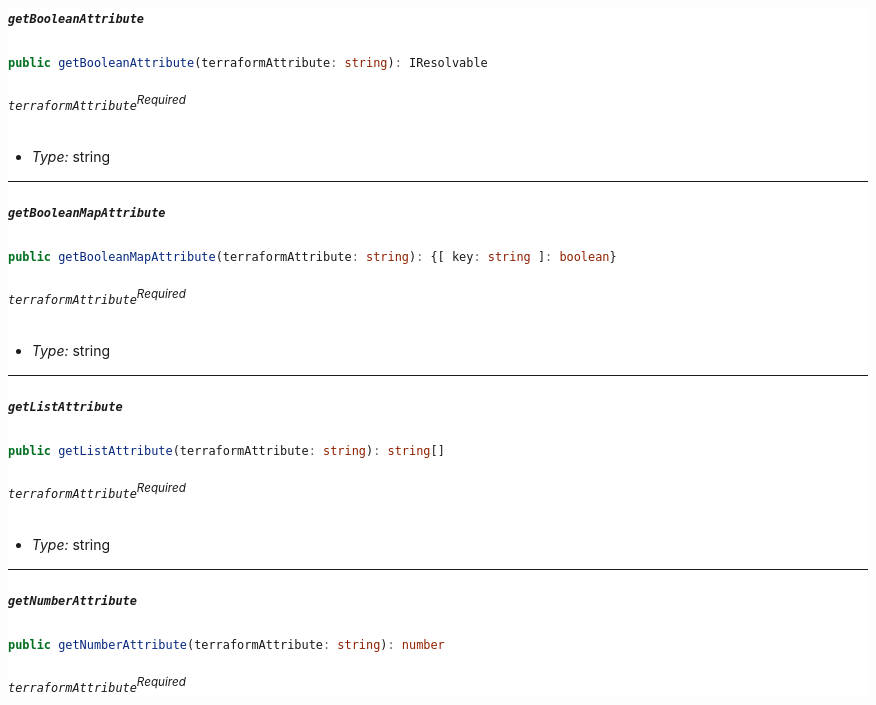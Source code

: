 ##### `getBooleanAttribute` <a name="getBooleanAttribute" id="@cdktf/provider-tfe.teamAccess.TeamAccess.getBooleanAttribute"></a>

```typescript
public getBooleanAttribute(terraformAttribute: string): IResolvable
```

###### `terraformAttribute`<sup>Required</sup> <a name="terraformAttribute" id="@cdktf/provider-tfe.teamAccess.TeamAccess.getBooleanAttribute.parameter.terraformAttribute"></a>

- *Type:* string

---

##### `getBooleanMapAttribute` <a name="getBooleanMapAttribute" id="@cdktf/provider-tfe.teamAccess.TeamAccess.getBooleanMapAttribute"></a>

```typescript
public getBooleanMapAttribute(terraformAttribute: string): {[ key: string ]: boolean}
```

###### `terraformAttribute`<sup>Required</sup> <a name="terraformAttribute" id="@cdktf/provider-tfe.teamAccess.TeamAccess.getBooleanMapAttribute.parameter.terraformAttribute"></a>

- *Type:* string

---

##### `getListAttribute` <a name="getListAttribute" id="@cdktf/provider-tfe.teamAccess.TeamAccess.getListAttribute"></a>

```typescript
public getListAttribute(terraformAttribute: string): string[]
```

###### `terraformAttribute`<sup>Required</sup> <a name="terraformAttribute" id="@cdktf/provider-tfe.teamAccess.TeamAccess.getListAttribute.parameter.terraformAttribute"></a>

- *Type:* string

---

##### `getNumberAttribute` <a name="getNumberAttribute" id="@cdktf/provider-tfe.teamAccess.TeamAccess.getNumberAttribute"></a>

```typescript
public getNumberAttribute(terraformAttribute: string): number
```

###### `terraformAttribute`<sup>Required</sup> <a name="terraformAttribute" id="@cdktf/provider-tfe.teamAccess.TeamAccess.getNumberAttribute.parameter.terraformAttribute"></a>

